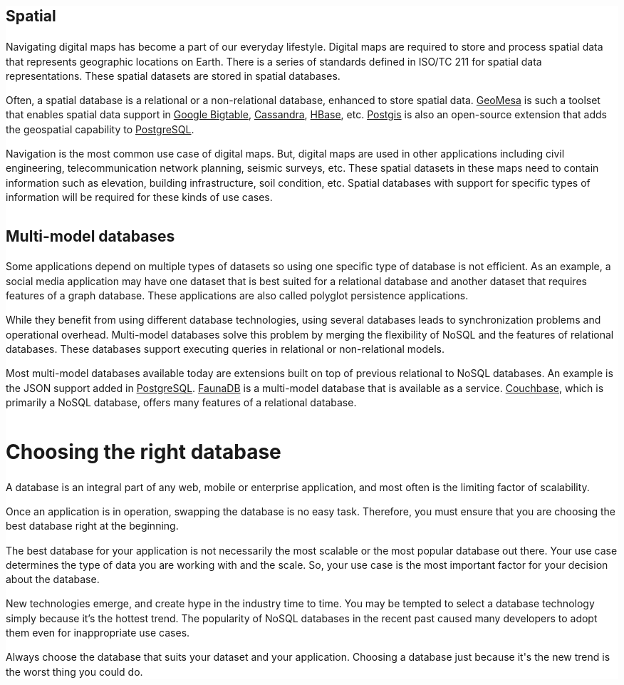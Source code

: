 ## Spatial

Navigating digital maps has become a part of our everyday lifestyle. Digital maps are required to store and process spatial data that represents geographic locations on Earth. There is a series of standards defined in ISO/TC 211 for spatial data representations. These spatial datasets are stored in spatial databases. 

Often, a spatial database is a relational or a non-relational database, enhanced to store spatial data. [GeoMesa] is such a toolset that enables spatial data support in [Google Bigtable], [Cassandra], [HBase], etc. [Postgis] is also an open-source extension that adds the geospatial capability to [PostgreSQL].

Navigation is the most common use case of digital maps. But, digital maps are used in other applications including civil engineering, telecommunication network planning, seismic surveys, etc. These spatial datasets in these maps need to contain information such as elevation, building infrastructure, soil condition, etc. Spatial databases with support for specific types of information will be required for these kinds of use cases. 

## Multi-model databases

Some applications depend on multiple types of datasets so using one specific type of database is not efficient. As an example, a social media application may have one dataset that is best suited for a relational database and another dataset that requires features of a graph database. These applications are also called polyglot persistence applications. 

While they benefit from using different database technologies, using several databases leads to synchronization problems and operational overhead. Multi-model databases solve this problem by merging the flexibility of NoSQL and the features of relational databases. These databases support executing queries in relational or non-relational models. 

Most multi-model databases available today are extensions built on top of previous relational to NoSQL databases. An example is the JSON support added in [PostgreSQL]. [FaunaDB] is a multi-model database that is available as a service. [Couchbase], which is primarily a NoSQL database, offers many features of a relational database.

# Choosing the right database
A database is an integral part of any web, mobile or enterprise application, and most often is the limiting factor of scalability.

Once an application is in operation, swapping the database is no easy task. Therefore, you must ensure that you are choosing the best database right at the beginning.

The best database for your application is not necessarily the most scalable or the most popular database out there. Your use case determines the type of data you are working with and the scale. So, your use case is the most important factor for your decision about the database.

New technologies emerge, and create hype in the industry time to time. You may be tempted to select a database technology simply because it’s the hottest trend. The popularity of NoSQL databases in the recent past caused many developers to adopt them even for inappropriate use cases. 

<div class="inline-highlight">
Always choose the database that suits your dataset and your application. Choosing a database just because it's the new trend is the worst thing you could do.
</div>


[relational-model]: https://doi.org/10.1145%2F362384.362685
[Riak KV]: https://riak.com/products/riak-kv/
[etcd]: https://riak.com/products/riak-kv/
[Amazon DynamoDB]: https://aws.amazon.com/dynamodb/
[MongoDB]: https://www.mongodb.com
[Amazon DocumentDB]: https://aws.amazon.com/documentdb/
[Google Firestore]: https://cloud.google.com/firestore
[Apache Cassandra]: https://cassandra.apache.org/_/index.html
[Google Bigtable]: https://cloud.google.com/bigtable/docs/overview
[NebulaGraph]: https://www.nebula-graph.io
[Amazon Neptune]: https://aws.amazon.com/neptune/
[Prometheus]: https://prometheus.io
[Influx DB]: https://www.influxdata.com
[Apache Solr]: https://solr.apache.org
[ElasticSearch]: https://www.elastic.co
[Algolia]: https://www.algolia.com
[GeoMesa]: https://www.geomesa.org
[Cassandra]: https://cassandra.apache.org/_/index.html
[HBase]: https://hbase.apache.org
[Postgis]: https://postgis.net
[PostgreSQL]: https://www.postgresql.org
[FaunaDB]: https://fauna.com
[Couchbase]: https://www.couchbase.com
[MySQL]: https://www.mysql.com
[Django]: https://www.djangoproject.com
[Node.js]: https://nodejs.org/en/
[Oracle]: https://www.oracle.com/database/technologies/
[MariaDB]: https://mariadb.org